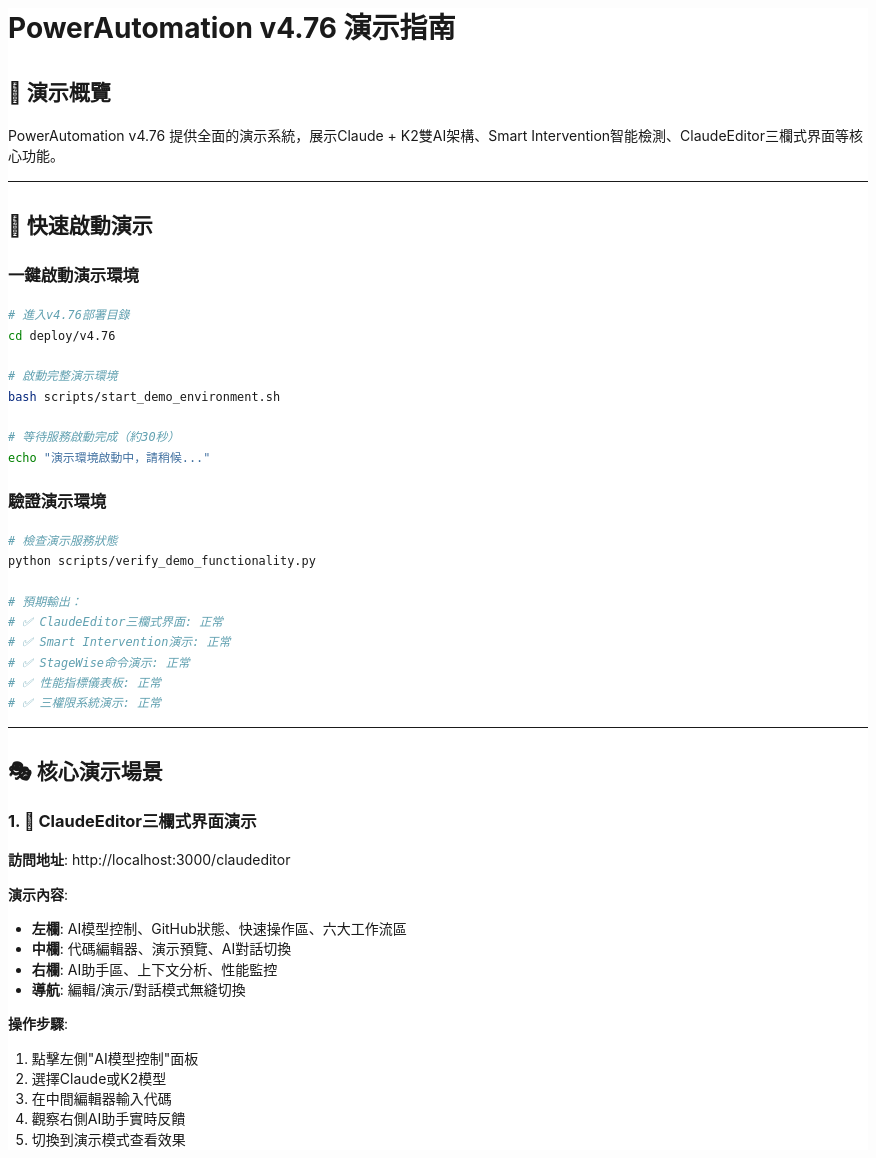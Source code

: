 # PowerAutomation v4.76 演示指南

## 🎯 演示概覽

PowerAutomation v4.76 提供全面的演示系統，展示Claude + K2雙AI架構、Smart Intervention智能檢測、ClaudeEditor三欄式界面等核心功能。

---

## 🚀 快速啟動演示

### 一鍵啟動演示環境
```bash
# 進入v4.76部署目錄
cd deploy/v4.76

# 啟動完整演示環境
bash scripts/start_demo_environment.sh

# 等待服務啟動完成（約30秒）
echo "演示環境啟動中，請稍候..."
```

### 驗證演示環境
```bash
# 檢查演示服務狀態
python scripts/verify_demo_functionality.py

# 預期輸出：
# ✅ ClaudeEditor三欄式界面: 正常
# ✅ Smart Intervention演示: 正常  
# ✅ StageWise命令演示: 正常
# ✅ 性能指標儀表板: 正常
# ✅ 三權限系統演示: 正常
```

---

## 🎭 核心演示場景

### 1. 🎯 ClaudeEditor三欄式界面演示

**訪問地址**: http://localhost:3000/claudeditor

**演示內容**:
- **左欄**: AI模型控制、GitHub狀態、快速操作區、六大工作流區
- **中欄**: 代碼編輯器、演示預覽、AI對話切換
- **右欄**: AI助手區、上下文分析、性能監控
- **導航**: 編輯/演示/對話模式無縫切換

**操作步驟**:
1. 點擊左側"AI模型控制"面板
2. 選擇Claude或K2模型
3. 在中間編輯器輸入代碼
4. 觀察右側AI助手實時反饋
5. 切換到演示模式查看效果
